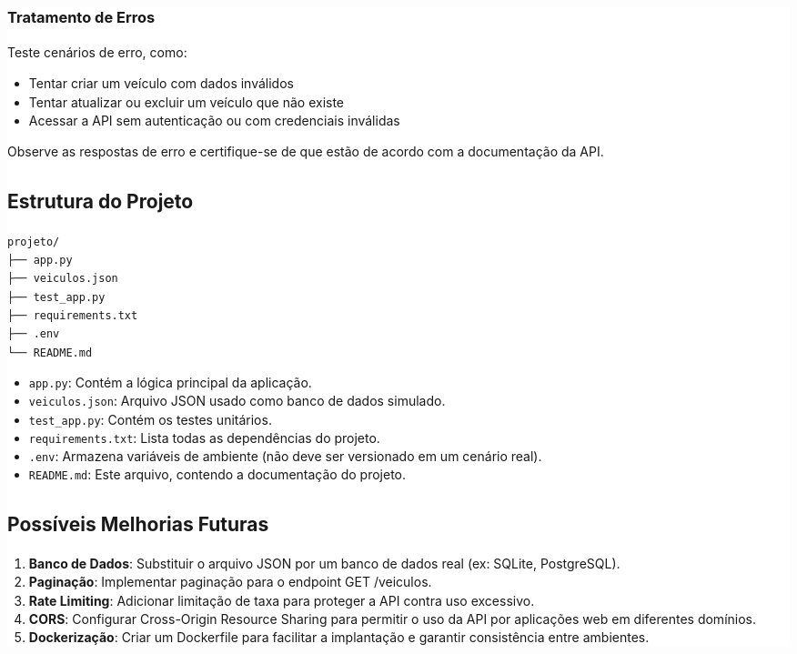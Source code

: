 ### Tratamento de Erros

Teste cenários de erro, como:
- Tentar criar um veículo com dados inválidos
- Tentar atualizar ou excluir um veículo que não existe
- Acessar a API sem autenticação ou com credenciais inválidas

Observe as respostas de erro e certifique-se de que estão de acordo com a documentação da API.

## Estrutura do Projeto

```
projeto/
├── app.py
├── veiculos.json
├── test_app.py
├── requirements.txt
├── .env
└── README.md
```

- `app.py`: Contém a lógica principal da aplicação.
- `veiculos.json`: Arquivo JSON usado como banco de dados simulado.
- `test_app.py`: Contém os testes unitários.
- `requirements.txt`: Lista todas as dependências do projeto.
- `.env`: Armazena variáveis de ambiente (não deve ser versionado em um cenário real).
- `README.md`: Este arquivo, contendo a documentação do projeto.








## Possíveis Melhorias Futuras

1. **Banco de Dados**: Substituir o arquivo JSON por um banco de dados real (ex: SQLite, PostgreSQL).
2. **Paginação**: Implementar paginação para o endpoint GET /veiculos.
3. **Rate Limiting**: Adicionar limitação de taxa para proteger a API contra uso excessivo.
4. **CORS**: Configurar Cross-Origin Resource Sharing para permitir o uso da API por aplicações web em diferentes domínios.
5. **Dockerização**: Criar um Dockerfile para facilitar a implantação e garantir consistência entre ambientes.
